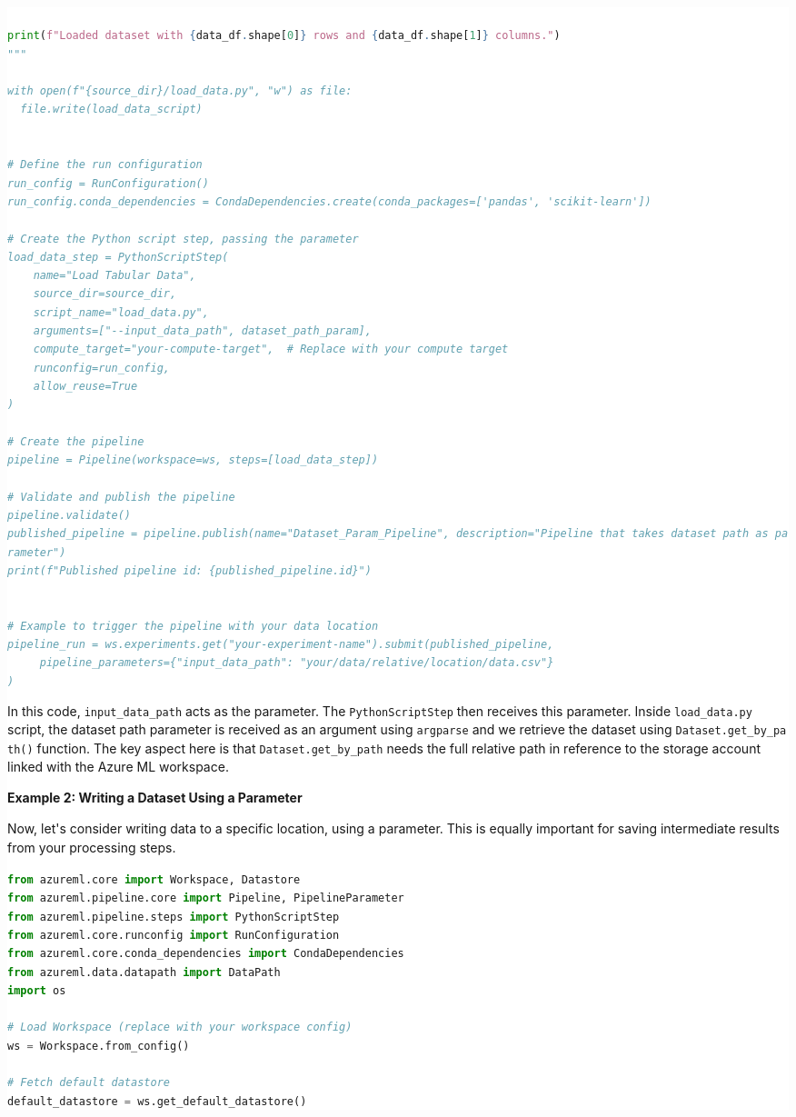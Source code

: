 ```python

print(f"Loaded dataset with {data_df.shape[0]} rows and {data_df.shape[1]} columns.")
"""

with open(f"{source_dir}/load_data.py", "w") as file:
  file.write(load_data_script)


# Define the run configuration
run_config = RunConfiguration()
run_config.conda_dependencies = CondaDependencies.create(conda_packages=['pandas', 'scikit-learn'])

# Create the Python script step, passing the parameter
load_data_step = PythonScriptStep(
    name="Load Tabular Data",
    source_dir=source_dir,
    script_name="load_data.py",
    arguments=["--input_data_path", dataset_path_param],
    compute_target="your-compute-target",  # Replace with your compute target
    runconfig=run_config,
    allow_reuse=True
)

# Create the pipeline
pipeline = Pipeline(workspace=ws, steps=[load_data_step])

# Validate and publish the pipeline
pipeline.validate()
published_pipeline = pipeline.publish(name="Dataset_Param_Pipeline", description="Pipeline that takes dataset path as parameter")
print(f"Published pipeline id: {published_pipeline.id}")


# Example to trigger the pipeline with your data location
pipeline_run = ws.experiments.get("your-experiment-name").submit(published_pipeline,
     pipeline_parameters={"input_data_path": "your/data/relative/location/data.csv"}
)

```

In this code, `input_data_path` acts as the parameter. The `PythonScriptStep` then receives this parameter. Inside `load_data.py` script, the dataset path parameter is received as an argument using `argparse` and we retrieve the dataset using `Dataset.get_by_path()` function. The key aspect here is that `Dataset.get_by_path` needs the full relative path in reference to the storage account linked with the Azure ML workspace.

**Example 2: Writing a Dataset Using a Parameter**

Now, let's consider writing data to a specific location, using a parameter. This is equally important for saving intermediate results from your processing steps.

```python
from azureml.core import Workspace, Datastore
from azureml.pipeline.core import Pipeline, PipelineParameter
from azureml.pipeline.steps import PythonScriptStep
from azureml.core.runconfig import RunConfiguration
from azureml.core.conda_dependencies import CondaDependencies
from azureml.data.datapath import DataPath
import os

# Load Workspace (replace with your workspace config)
ws = Workspace.from_config()

# Fetch default datastore
default_datastore = ws.get_default_datastore()
```